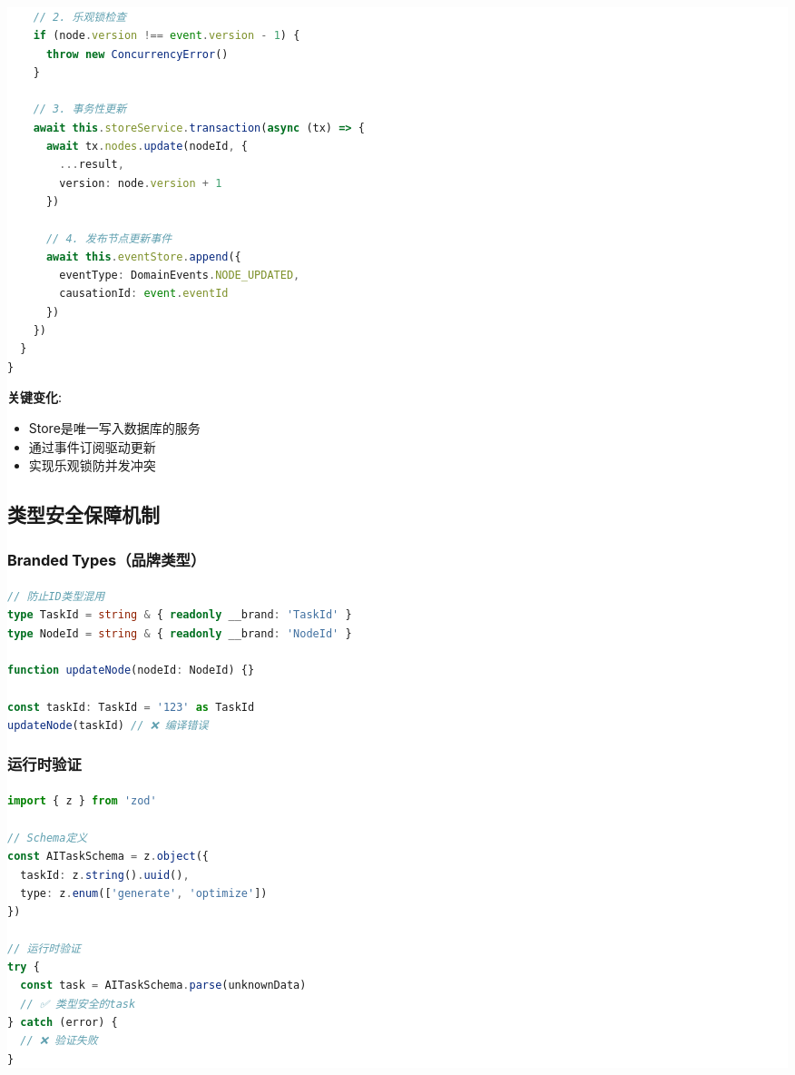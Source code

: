 ```typescript
    // 2. 乐观锁检查
    if (node.version !== event.version - 1) {
      throw new ConcurrencyError()
    }

    // 3. 事务性更新
    await this.storeService.transaction(async (tx) => {
      await tx.nodes.update(nodeId, {
        ...result,
        version: node.version + 1
      })

      // 4. 发布节点更新事件
      await this.eventStore.append({
        eventType: DomainEvents.NODE_UPDATED,
        causationId: event.eventId
      })
    })
  }
}
```

**关键变化**:
- Store是唯一写入数据库的服务
- 通过事件订阅驱动更新
- 实现乐观锁防并发冲突

## 类型安全保障机制

### Branded Types（品牌类型）

```typescript
// 防止ID类型混用
type TaskId = string & { readonly __brand: 'TaskId' }
type NodeId = string & { readonly __brand: 'NodeId' }

function updateNode(nodeId: NodeId) {}

const taskId: TaskId = '123' as TaskId
updateNode(taskId) // ❌ 编译错误
```

### 运行时验证

```typescript
import { z } from 'zod'

// Schema定义
const AITaskSchema = z.object({
  taskId: z.string().uuid(),
  type: z.enum(['generate', 'optimize'])
})

// 运行时验证
try {
  const task = AITaskSchema.parse(unknownData)
  // ✅ 类型安全的task
} catch (error) {
  // ❌ 验证失败
}
```
